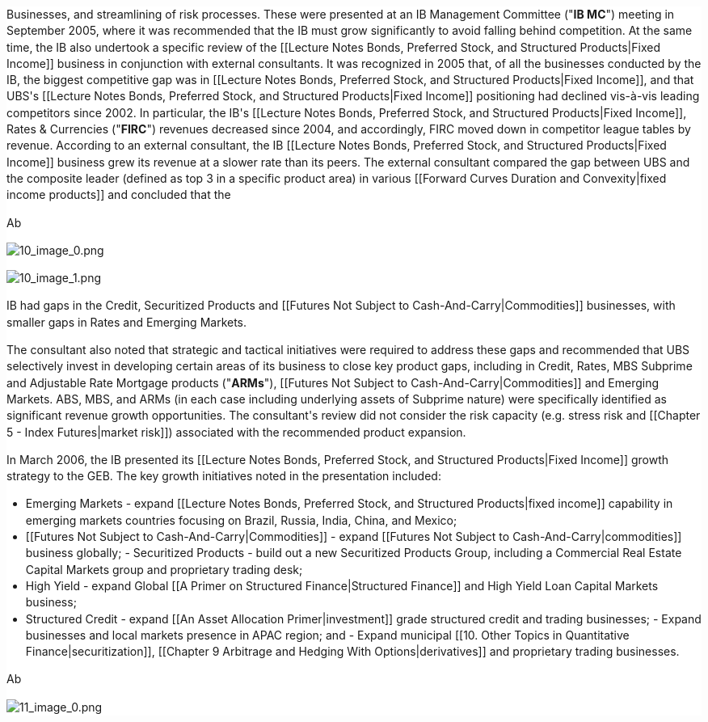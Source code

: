 Businesses,  and streamlining of risk processes. These were presented at an IB Management Committee ("**IB MC**") meeting in September 2005,  where it was recommended that the IB must grow significantly to avoid falling behind competition. At the same time,  the IB also undertook a specific review of the [[Lecture Notes Bonds,  Preferred Stock,  and Structured Products|Fixed Income]] business in conjunction with external consultants. It was recognized in 2005 that,  of all the businesses conducted by the IB,  the biggest competitive gap was in [[Lecture Notes Bonds,  Preferred Stock,  and Structured Products|Fixed Income]],  and that UBS's [[Lecture Notes Bonds,  Preferred Stock,  and Structured Products|Fixed Income]] positioning had declined vis-à-vis leading competitors since 2002. In particular,  the IB's [[Lecture Notes Bonds,  Preferred Stock,  and Structured Products|Fixed Income]],  Rates & Currencies ("**FIRC**") revenues decreased since 2004,  and accordingly,  FIRC moved down in competitor league tables by revenue. According to an external consultant,  the IB [[Lecture Notes Bonds,  Preferred Stock,  and Structured Products|Fixed Income]] business grew its revenue at a slower rate than its peers. The external consultant compared the gap between UBS and the composite leader (defined as top 3 in a specific product area) in various [[Forward Curves Duration and Convexity|fixed income products]] and concluded that the

Ab

![10_image_0.png](10_image_0.png)

![10_image_1.png](10_image_1.png)

IB had gaps in the Credit,  Securitized Products and [[Futures Not Subject to Cash-And-Carry|Commodities]] businesses,  with smaller gaps in Rates and Emerging Markets.

The consultant also noted that strategic and tactical initiatives were required to address these gaps and recommended that UBS selectively invest in developing certain areas of its business to close key product gaps,  including in Credit,  Rates,  MBS Subprime and Adjustable Rate Mortgage products ("**ARMs**"),  [[Futures Not Subject to Cash-And-Carry|Commodities]] and Emerging Markets. ABS,  MBS,  and ARMs (in each case including underlying assets of Subprime nature) were specifically identified as significant revenue growth opportunities. The consultant's review did not consider the risk capacity (e.g. stress risk and [[Chapter 5 - Index Futures|market risk]]) associated with the recommended product expansion.

In March 2006,  the IB presented its [[Lecture Notes Bonds,  Preferred Stock,  and Structured Products|Fixed Income]] growth strategy to the GEB. The key growth initiatives noted in the presentation included:

- Emerging Markets - expand [[Lecture Notes Bonds,  Preferred Stock,  and Structured Products|fixed income]] capability in emerging markets countries focusing on Brazil,  Russia,  India,  China,  and Mexico;
- [[Futures Not Subject to Cash-And-Carry|Commodities]] - expand [[Futures Not Subject to Cash-And-Carry|commodities]] business globally; - Securitized Products - build out a new Securitized Products Group,  including a Commercial Real Estate Capital Markets group and proprietary trading desk;
- High Yield - expand Global [[A Primer on Structured Finance|Structured Finance]] and High Yield Loan Capital Markets business;
- Structured Credit - expand [[An Asset Allocation Primer|investment]] grade structured credit and trading businesses; - Expand businesses and local markets presence in APAC region; and - Expand municipal [[10. Other Topics in Quantitative Finance|securitization]],  [[Chapter 9 Arbitrage and Hedging With Options|derivatives]] and proprietary trading businesses.

Ab

![11_image_0.png](11_image_0.png)
